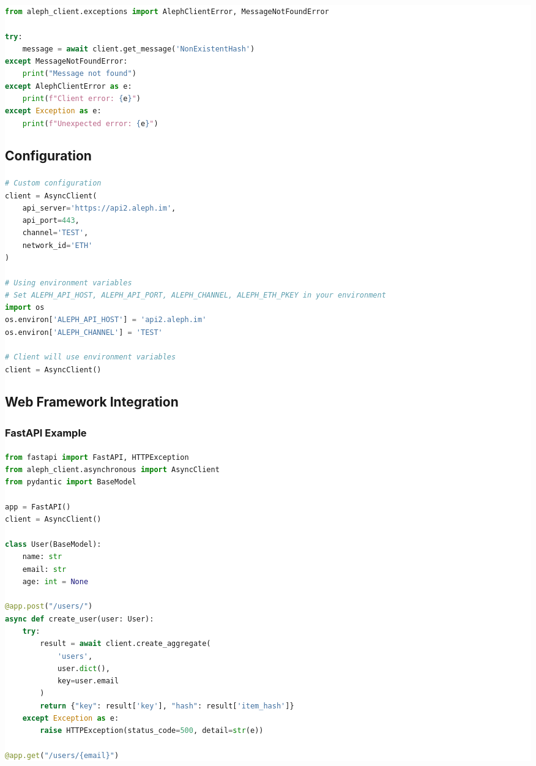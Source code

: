 ```python
from aleph_client.exceptions import AlephClientError, MessageNotFoundError

try:
    message = await client.get_message('NonExistentHash')
except MessageNotFoundError:
    print("Message not found")
except AlephClientError as e:
    print(f"Client error: {e}")
except Exception as e:
    print(f"Unexpected error: {e}")
```

## Configuration

```python
# Custom configuration
client = AsyncClient(
    api_server='https://api2.aleph.im',
    api_port=443,
    channel='TEST',
    network_id='ETH'
)

# Using environment variables
# Set ALEPH_API_HOST, ALEPH_API_PORT, ALEPH_CHANNEL, ALEPH_ETH_PKEY in your environment
import os
os.environ['ALEPH_API_HOST'] = 'api2.aleph.im'
os.environ['ALEPH_CHANNEL'] = 'TEST'

# Client will use environment variables
client = AsyncClient()
```

## Web Framework Integration

### FastAPI Example

```python
from fastapi import FastAPI, HTTPException
from aleph_client.asynchronous import AsyncClient
from pydantic import BaseModel

app = FastAPI()
client = AsyncClient()

class User(BaseModel):
    name: str
    email: str
    age: int = None

@app.post("/users/")
async def create_user(user: User):
    try:
        result = await client.create_aggregate(
            'users',
            user.dict(),
            key=user.email
        )
        return {"key": result['key'], "hash": result['item_hash']}
    except Exception as e:
        raise HTTPException(status_code=500, detail=str(e))

@app.get("/users/{email}")
```